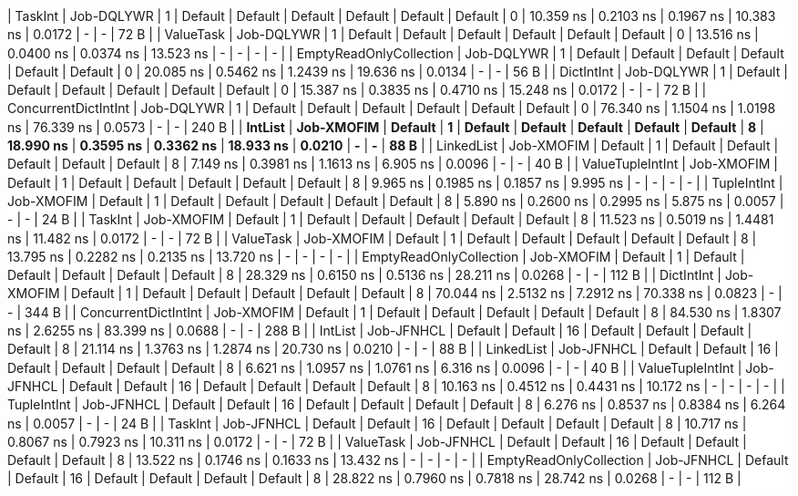 |                 TaskInt | Job-DQLYWR |              1 |     Default |           Default |                 Default |           Default |                 Default |     Default |   0 |  10.359 ns |  0.2103 ns |  0.1967 ns |  10.383 ns | 0.0172 |      - |     - |      72 B |
|               ValueTask | Job-DQLYWR |              1 |     Default |           Default |                 Default |           Default |                 Default |     Default |   0 |  13.516 ns |  0.0400 ns |  0.0374 ns |  13.523 ns |      - |      - |     - |         - |
| EmptyReadOnlyCollection | Job-DQLYWR |              1 |     Default |           Default |                 Default |           Default |                 Default |     Default |   0 |  20.085 ns |  0.5462 ns |  1.2439 ns |  19.636 ns | 0.0134 |      - |     - |      56 B |
|              DictIntInt | Job-DQLYWR |              1 |     Default |           Default |                 Default |           Default |                 Default |     Default |   0 |  15.387 ns |  0.3835 ns |  0.4710 ns |  15.248 ns | 0.0172 |      - |     - |      72 B |
|    ConcurrentDictIntInt | Job-DQLYWR |              1 |     Default |           Default |                 Default |           Default |                 Default |     Default |   0 |  76.340 ns |  1.1504 ns |  1.0198 ns |  76.339 ns | 0.0573 |      - |     - |     240 B |
|                 **IntList** | **Job-XMOFIM** |        **Default** |           **1** |           **Default** |                 **Default** |           **Default** |                 **Default** |     **Default** |   **8** |  **18.990 ns** |  **0.3595 ns** |  **0.3362 ns** |  **18.933 ns** | **0.0210** |      **-** |     **-** |      **88 B** |
|              LinkedList | Job-XMOFIM |        Default |           1 |           Default |                 Default |           Default |                 Default |     Default |   8 |   7.149 ns |  0.3981 ns |  1.1613 ns |   6.905 ns | 0.0096 |      - |     - |      40 B |
|        ValueTupleIntInt | Job-XMOFIM |        Default |           1 |           Default |                 Default |           Default |                 Default |     Default |   8 |   9.965 ns |  0.1985 ns |  0.1857 ns |   9.995 ns |      - |      - |     - |         - |
|             TupleIntInt | Job-XMOFIM |        Default |           1 |           Default |                 Default |           Default |                 Default |     Default |   8 |   5.890 ns |  0.2600 ns |  0.2995 ns |   5.875 ns | 0.0057 |      - |     - |      24 B |
|                 TaskInt | Job-XMOFIM |        Default |           1 |           Default |                 Default |           Default |                 Default |     Default |   8 |  11.523 ns |  0.5019 ns |  1.4481 ns |  11.482 ns | 0.0172 |      - |     - |      72 B |
|               ValueTask | Job-XMOFIM |        Default |           1 |           Default |                 Default |           Default |                 Default |     Default |   8 |  13.795 ns |  0.2282 ns |  0.2135 ns |  13.720 ns |      - |      - |     - |         - |
| EmptyReadOnlyCollection | Job-XMOFIM |        Default |           1 |           Default |                 Default |           Default |                 Default |     Default |   8 |  28.329 ns |  0.6150 ns |  0.5136 ns |  28.211 ns | 0.0268 |      - |     - |     112 B |
|              DictIntInt | Job-XMOFIM |        Default |           1 |           Default |                 Default |           Default |                 Default |     Default |   8 |  70.044 ns |  2.5132 ns |  7.2912 ns |  70.338 ns | 0.0823 |      - |     - |     344 B |
|    ConcurrentDictIntInt | Job-XMOFIM |        Default |           1 |           Default |                 Default |           Default |                 Default |     Default |   8 |  84.530 ns |  1.8307 ns |  2.6255 ns |  83.399 ns | 0.0688 |      - |     - |     288 B |
|                 IntList | Job-JFNHCL |        Default |     Default |                16 |                 Default |           Default |                 Default |     Default |   8 |  21.114 ns |  1.3763 ns |  1.2874 ns |  20.730 ns | 0.0210 |      - |     - |      88 B |
|              LinkedList | Job-JFNHCL |        Default |     Default |                16 |                 Default |           Default |                 Default |     Default |   8 |   6.621 ns |  1.0957 ns |  1.0761 ns |   6.316 ns | 0.0096 |      - |     - |      40 B |
|        ValueTupleIntInt | Job-JFNHCL |        Default |     Default |                16 |                 Default |           Default |                 Default |     Default |   8 |  10.163 ns |  0.4512 ns |  0.4431 ns |  10.172 ns |      - |      - |     - |         - |
|             TupleIntInt | Job-JFNHCL |        Default |     Default |                16 |                 Default |           Default |                 Default |     Default |   8 |   6.276 ns |  0.8537 ns |  0.8384 ns |   6.264 ns | 0.0057 |      - |     - |      24 B |
|                 TaskInt | Job-JFNHCL |        Default |     Default |                16 |                 Default |           Default |                 Default |     Default |   8 |  10.717 ns |  0.8067 ns |  0.7923 ns |  10.311 ns | 0.0172 |      - |     - |      72 B |
|               ValueTask | Job-JFNHCL |        Default |     Default |                16 |                 Default |           Default |                 Default |     Default |   8 |  13.522 ns |  0.1746 ns |  0.1633 ns |  13.432 ns |      - |      - |     - |         - |
| EmptyReadOnlyCollection | Job-JFNHCL |        Default |     Default |                16 |                 Default |           Default |                 Default |     Default |   8 |  28.822 ns |  0.7960 ns |  0.7818 ns |  28.742 ns | 0.0268 |      - |     - |     112 B |